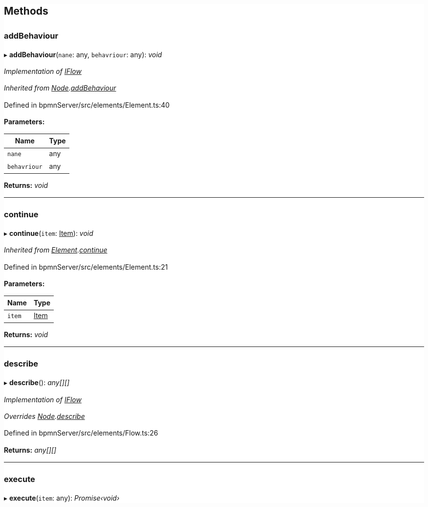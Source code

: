 ## Methods

###  addBehaviour

▸ **addBehaviour**(`nane`: any, `behavriour`: any): *void*

*Implementation of [IFlow](../interfaces/iflow.md)*

*Inherited from [Node](node.md).[addBehaviour](node.md#addbehaviour)*

Defined in bpmnServer/src/elements/Element.ts:40

**Parameters:**

Name | Type |
------ | ------ |
`nane` | any |
`behavriour` | any |

**Returns:** *void*

___

###  continue

▸ **continue**(`item`: [Item](item.md)): *void*

*Inherited from [Element](element.md).[continue](element.md#continue)*

Defined in bpmnServer/src/elements/Element.ts:21

**Parameters:**

Name | Type |
------ | ------ |
`item` | [Item](item.md) |

**Returns:** *void*

___

###  describe

▸ **describe**(): *any[][]*

*Implementation of [IFlow](../interfaces/iflow.md)*

*Overrides [Node](node.md).[describe](node.md#describe)*

Defined in bpmnServer/src/elements/Flow.ts:26

**Returns:** *any[][]*

___

###  execute

▸ **execute**(`item`: any): *Promise‹void›*
